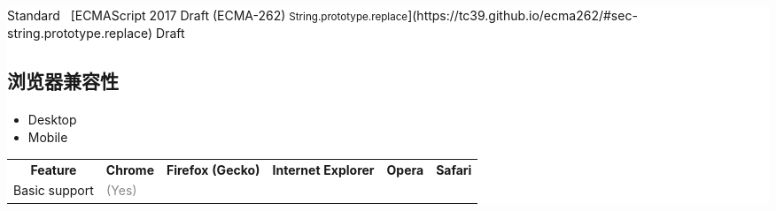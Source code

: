 <td><span class="spec-Standard">Standard</span></td>

<td> </td>

</tr>

<tr>

<td>[ECMAScript 2017 Draft (ECMA-262)  
<small lang="zh-CN">String.prototype.replace</small>](https://tc39.github.io/ecma262/#sec-string.prototype.replace)</td>

<td><span class="spec-Draft">Draft</span></td>

<td> </td>

</tr>

</tbody>

</table>

## 浏览器兼容性

<div>

<div class="htab"><a name="AutoCompatibilityTable" id="AutoCompatibilityTable"></a>

*   <a>Desktop</a>
*   <a>Mobile</a>

</div>

</div>

<div id="compat-desktop">

<table class="compat-table" style="border-color: transparent;">

<tbody>

<tr>

<th style="line-height: 16px;">Feature</th>

<th style="line-height: 16px;">Chrome</th>

<th style="line-height: 16px;">Firefox (Gecko)</th>

<th style="line-height: 16px;">Internet Explorer</th>

<th style="line-height: 16px;">Opera</th>

<th style="line-height: 16px;">Safari</th>

</tr>

<tr>

<td>Basic support</td>

<td><span title="Please update this with the earliest version of support." style="color: #888;">(Yes)</span></td>
